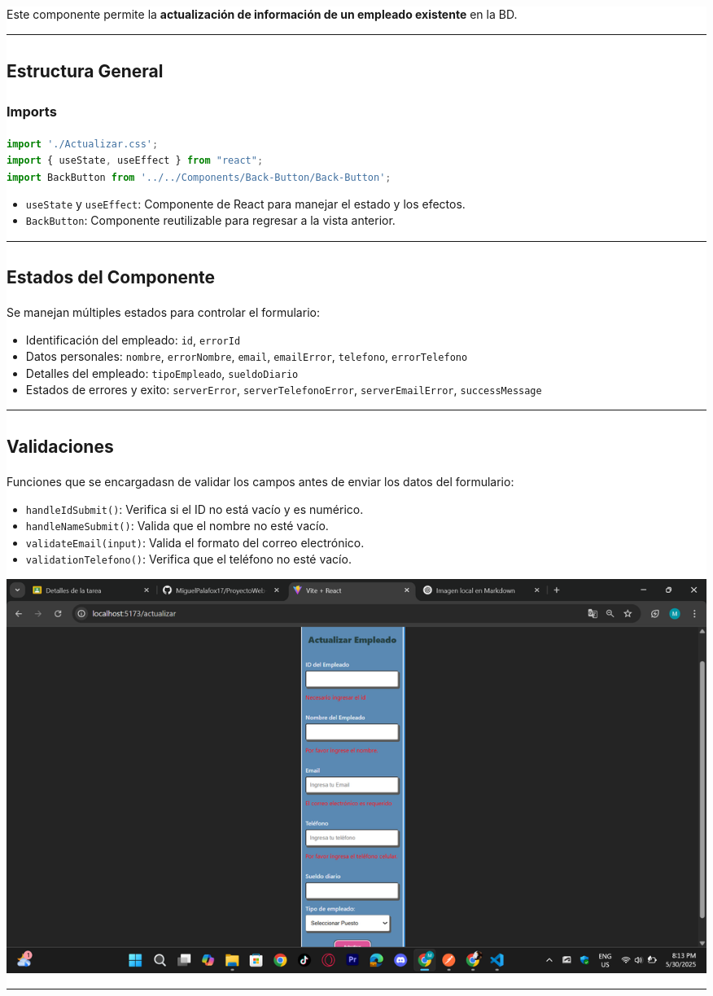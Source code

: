 Este componente permite la **actualización de información de un empleado existente** en la BD.

---

## Estructura General

### Imports
```js
import './Actualizar.css';
import { useState, useEffect } from "react";
import BackButton from '../../Components/Back-Button/Back-Button';
```
- `useState` y `useEffect`: Componente de React para manejar el estado y los efectos.
- `BackButton`: Componente reutilizable para regresar a la vista anterior.

---

## Estados del Componente

Se manejan múltiples estados para controlar el formulario:

- Identificación del empleado: `id`, `errorId`
- Datos personales: `nombre`, `errorNombre`, `email`, `emailError`, `telefono`, `errorTelefono`
- Detalles del empleado: `tipoEmpleado`, `sueldoDiario`
- Estados de errores y exito: `serverError`, `serverTelefonoError`, `serverEmailError`, `successMessage`

---

## Validaciones

Funciones que se encargadasn de validar los campos antes de enviar los datos del formulario:

- `handleIdSubmit()`: Verifica si el ID no está vacío y es numérico.
- `handleNameSubmit()`: Valida que el nombre no esté vacío.
- `validateEmail(input)`: Valida el formato del correo electrónico.
- `validationTelefono()`: Verifica que el teléfono no esté vacío.

![imagen](./Documents/Evidencias/ErroresActualizar.png)

---